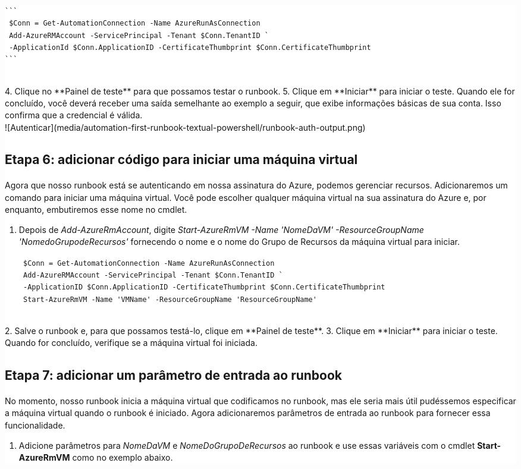     ```
     $Conn = Get-AutomationConnection -Name AzureRunAsConnection 
     Add-AzureRMAccount -ServicePrincipal -Tenant $Conn.TenantID `
     -ApplicationId $Conn.ApplicationID -CertificateThumbprint $Conn.CertificateThumbprint
    ``` 
<br>
4.	Clique no **Painel de teste** para que possamos testar o runbook.
5.	Clique em **Iniciar** para iniciar o teste. Quando ele for concluído, você deverá receber uma saída semelhante ao exemplo a seguir, que exibe informações básicas de sua conta. Isso confirma que a credencial é válida. <br> ![Autenticar](media/automation-first-runbook-textual-powershell/runbook-auth-output.png)

## Etapa 6: adicionar código para iniciar uma máquina virtual

Agora que nosso runbook está se autenticando em nossa assinatura do Azure, podemos gerenciar recursos. Adicionaremos um comando para iniciar uma máquina virtual. Você pode escolher qualquer máquina virtual na sua assinatura do Azure e, por enquanto, embutiremos esse nome no cmdlet.

1.	Depois de *Add-AzureRmAccount*, digite *Start-AzureRmVM -Name 'NomeDaVM' -ResourceGroupName 'NomedoGrupodeRecursos'* fornecendo o nome e o nome do Grupo de Recursos da máquina virtual para iniciar.
    
    ```
     $Conn = Get-AutomationConnection -Name AzureRunAsConnection 
     Add-AzureRMAccount -ServicePrincipal -Tenant $Conn.TenantID `
     -ApplicationID $Conn.ApplicationID -CertificateThumbprint $Conn.CertificateThumbprint 
     Start-AzureRmVM -Name 'VMName' -ResourceGroupName 'ResourceGroupName'
     ```
<br>
2.	Salve o runbook e, para que possamos testá-lo, clique em **Painel de teste**.
3.	Clique em **Iniciar** para iniciar o teste. Quando for concluído, verifique se a máquina virtual foi iniciada.

## Etapa 7: adicionar um parâmetro de entrada ao runbook

No momento, nosso runbook inicia a máquina virtual que codificamos no runbook, mas ele seria mais útil pudéssemos especificar a máquina virtual quando o runbook é iniciado. Agora adicionaremos parâmetros de entrada ao runbook para fornecer essa funcionalidade.

1.	Adicione parâmetros para *NomeDaVM* e *NomeDoGrupoDeRecursos* ao runbook e use essas variáveis com o cmdlet **Start-AzureRmVM** como no exemplo abaixo.
	